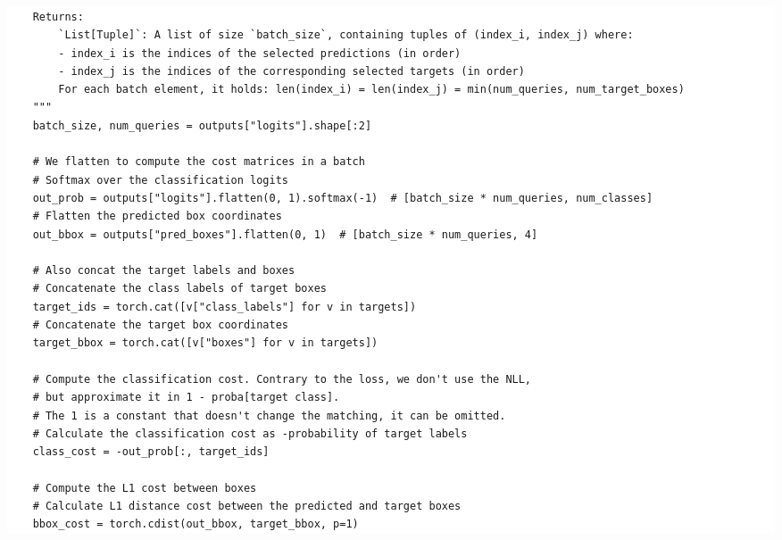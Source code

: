         Returns:
            `List[Tuple]`: A list of size `batch_size`, containing tuples of (index_i, index_j) where:
            - index_i is the indices of the selected predictions (in order)
            - index_j is the indices of the corresponding selected targets (in order)
            For each batch element, it holds: len(index_i) = len(index_j) = min(num_queries, num_target_boxes)
        """
        batch_size, num_queries = outputs["logits"].shape[:2]

        # We flatten to compute the cost matrices in a batch
        # Softmax over the classification logits
        out_prob = outputs["logits"].flatten(0, 1).softmax(-1)  # [batch_size * num_queries, num_classes]
        # Flatten the predicted box coordinates
        out_bbox = outputs["pred_boxes"].flatten(0, 1)  # [batch_size * num_queries, 4]

        # Also concat the target labels and boxes
        # Concatenate the class labels of target boxes
        target_ids = torch.cat([v["class_labels"] for v in targets])
        # Concatenate the target box coordinates
        target_bbox = torch.cat([v["boxes"] for v in targets])

        # Compute the classification cost. Contrary to the loss, we don't use the NLL,
        # but approximate it in 1 - proba[target class].
        # The 1 is a constant that doesn't change the matching, it can be omitted.
        # Calculate the classification cost as -probability of target labels
        class_cost = -out_prob[:, target_ids]

        # Compute the L1 cost between boxes
        # Calculate L1 distance cost between the predicted and target boxes
        bbox_cost = torch.cdist(out_bbox, target_bbox, p=1)
